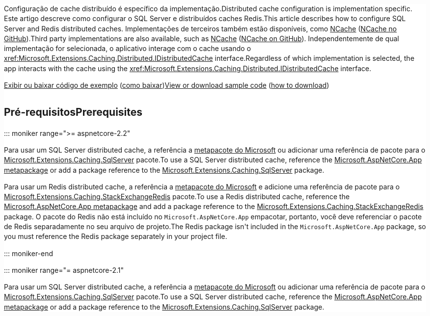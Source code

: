 <span data-ttu-id="d0aa2-112">Configuração de cache distribuído é específico da implementação.</span><span class="sxs-lookup"><span data-stu-id="d0aa2-112">Distributed cache configuration is implementation specific.</span></span> <span data-ttu-id="d0aa2-113">Este artigo descreve como configurar o SQL Server e distribuídos caches Redis.</span><span class="sxs-lookup"><span data-stu-id="d0aa2-113">This article describes how to configure SQL Server and Redis distributed caches.</span></span> <span data-ttu-id="d0aa2-114">Implementações de terceiros também estão disponíveis, como [NCache](http://www.alachisoft.com/ncache/aspnet-core-idistributedcache-ncache.html) ([NCache no GitHub](https://github.com/Alachisoft/NCache)).</span><span class="sxs-lookup"><span data-stu-id="d0aa2-114">Third party implementations are also available, such as [NCache](http://www.alachisoft.com/ncache/aspnet-core-idistributedcache-ncache.html) ([NCache on GitHub](https://github.com/Alachisoft/NCache)).</span></span> <span data-ttu-id="d0aa2-115">Independentemente de qual implementação for selecionada, o aplicativo interage com o cache usando o <xref:Microsoft.Extensions.Caching.Distributed.IDistributedCache> interface.</span><span class="sxs-lookup"><span data-stu-id="d0aa2-115">Regardless of which implementation is selected, the app interacts with the cache using the <xref:Microsoft.Extensions.Caching.Distributed.IDistributedCache> interface.</span></span>

<span data-ttu-id="d0aa2-116">[Exibir ou baixar código de exemplo](https://github.com/aspnet/Docs/tree/master/aspnetcore/performance/caching/distributed/samples/) ([como baixar](xref:index#how-to-download-a-sample))</span><span class="sxs-lookup"><span data-stu-id="d0aa2-116">[View or download sample code](https://github.com/aspnet/Docs/tree/master/aspnetcore/performance/caching/distributed/samples/) ([how to download](xref:index#how-to-download-a-sample))</span></span>

## <a name="prerequisites"></a><span data-ttu-id="d0aa2-117">Pré-requisitos</span><span class="sxs-lookup"><span data-stu-id="d0aa2-117">Prerequisites</span></span>

::: moniker range=">= aspnetcore-2.2"

<span data-ttu-id="d0aa2-118">Para usar um SQL Server distributed cache, a referência a [metapacote do Microsoft](xref:fundamentals/metapackage-app) ou adicionar uma referência de pacote para o [Microsoft.Extensions.Caching.SqlServer](https://www.nuget.org/packages/Microsoft.Extensions.Caching.SqlServer) pacote.</span><span class="sxs-lookup"><span data-stu-id="d0aa2-118">To use a SQL Server distributed cache, reference the [Microsoft.AspNetCore.App metapackage](xref:fundamentals/metapackage-app) or add a package reference to the [Microsoft.Extensions.Caching.SqlServer](https://www.nuget.org/packages/Microsoft.Extensions.Caching.SqlServer) package.</span></span>

<span data-ttu-id="d0aa2-119">Para usar um Redis distributed cache, a referência a [metapacote do Microsoft](xref:fundamentals/metapackage-app) e adicione uma referência de pacote para o [Microsoft.Extensions.Caching.StackExchangeRedis](https://www.nuget.org/packages/Microsoft.Extensions.Caching.StackExchangeRedis) pacote.</span><span class="sxs-lookup"><span data-stu-id="d0aa2-119">To use a Redis distributed cache, reference the [Microsoft.AspNetCore.App metapackage](xref:fundamentals/metapackage-app) and add a package reference to the [Microsoft.Extensions.Caching.StackExchangeRedis](https://www.nuget.org/packages/Microsoft.Extensions.Caching.StackExchangeRedis) package.</span></span> <span data-ttu-id="d0aa2-120">O pacote do Redis não está incluído no `Microsoft.AspNetCore.App` empacotar, portanto, você deve referenciar o pacote de Redis separadamente no seu arquivo de projeto.</span><span class="sxs-lookup"><span data-stu-id="d0aa2-120">The Redis package isn't included in the `Microsoft.AspNetCore.App` package, so you must reference the Redis package separately in your project file.</span></span>

::: moniker-end

::: moniker range="= aspnetcore-2.1"

<span data-ttu-id="d0aa2-121">Para usar um SQL Server distributed cache, a referência a [metapacote do Microsoft](xref:fundamentals/metapackage-app) ou adicionar uma referência de pacote para o [Microsoft.Extensions.Caching.SqlServer](https://www.nuget.org/packages/Microsoft.Extensions.Caching.SqlServer) pacote.</span><span class="sxs-lookup"><span data-stu-id="d0aa2-121">To use a SQL Server distributed cache, reference the [Microsoft.AspNetCore.App metapackage](xref:fundamentals/metapackage-app) or add a package reference to the [Microsoft.Extensions.Caching.SqlServer](https://www.nuget.org/packages/Microsoft.Extensions.Caching.SqlServer) package.</span></span>
